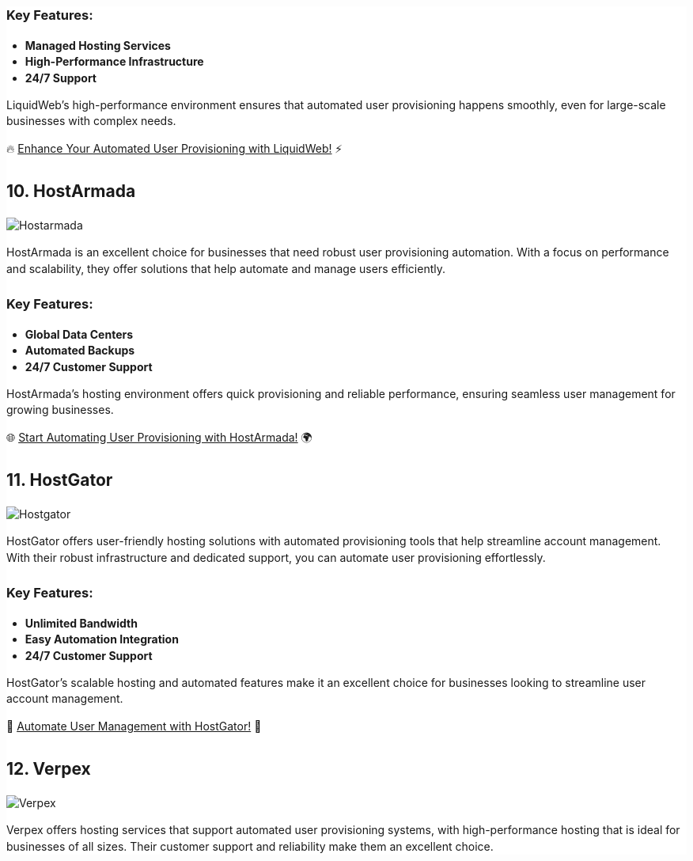 ### Key Features:
- **Managed Hosting Services**
- **High-Performance Infrastructure**
- **24/7 Support**

LiquidWeb’s high-performance environment ensures that automated user provisioning happens smoothly, even for large-scale businesses with complex needs.

🔥 [Enhance Your Automated User Provisioning with LiquidWeb!](https://snipitx.com/liquidweb-jy) ⚡

## 10. HostArmada

![Hostarmada](https://i.imgur.com/KFbdf3o.jpeg "Hostarmada Hosting")

HostArmada is an excellent choice for businesses that need robust user provisioning automation. With a focus on performance and scalability, they offer solutions that help automate and manage users efficiently.

### Key Features:
- **Global Data Centers**
- **Automated Backups**
- **24/7 Customer Support**

HostArmada’s hosting environment offers quick provisioning and reliable performance, ensuring seamless user management for growing businesses.

🌐 [Start Automating User Provisioning with HostArmada!](https://snipitx.com/hostarmada-jy) 🌍

## 11. HostGator

![Hostgator](https://i.imgur.com/BcVkH57.jpeg "Hostgator Hosting")

HostGator offers user-friendly hosting solutions with automated provisioning tools that help streamline account management. With their robust infrastructure and dedicated support, you can automate user provisioning effortlessly.

### Key Features:
- **Unlimited Bandwidth**
- **Easy Automation Integration**
- **24/7 Customer Support**

HostGator’s scalable hosting and automated features make it an excellent choice for businesses looking to streamline user account management.

🚀 [Automate User Management with HostGator!](https://snipitx.com/hostgator-jy) 🔑

## 12. Verpex

![Verpex](https://i.imgur.com/6x5LhiS.jpeg "Verpex Hosting")

Verpex offers hosting services that support automated user provisioning systems, with high-performance hosting that is ideal for businesses of all sizes. Their customer support and reliability make them an excellent choice.

